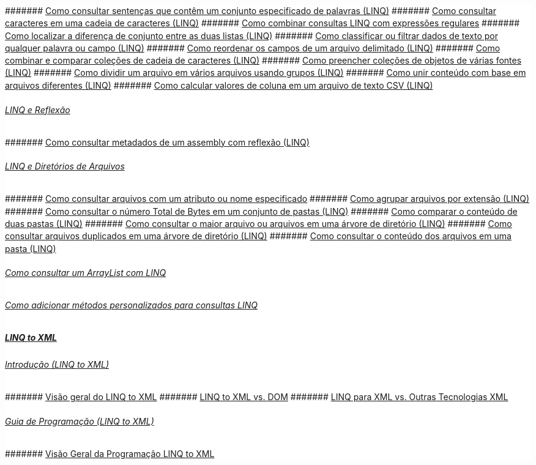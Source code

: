 ####### [Como consultar sentenças que contêm um conjunto especificado de palavras (LINQ)](csharp/programming-guide/concepts/linq/how-to-query-for-sentences-that-contain-a-specified-set-of-words-linq.md)
####### [Como consultar caracteres em uma cadeia de caracteres (LINQ)](csharp/programming-guide/concepts/linq/how-to-query-for-characters-in-a-string-linq.md)
####### [Como combinar consultas LINQ com expressões regulares](csharp/programming-guide/concepts/linq/how-to-combine-linq-queries-with-regular-expressions.md)
####### [Como localizar a diferença de conjunto entre as duas listas (LINQ)](csharp/programming-guide/concepts/linq/how-to-find-the-set-difference-between-two-lists-linq.md)
####### [Como classificar ou filtrar dados de texto por qualquer palavra ou campo (LINQ)](csharp/programming-guide/concepts/linq/how-to-sort-or-filter-text-data-by-any-word-or-field-linq.md)
####### [Como reordenar os campos de um arquivo delimitado (LINQ)](csharp/programming-guide/concepts/linq/how-to-reorder-the-fields-of-a-delimited-file-linq.md)
####### [Como combinar e comparar coleções de cadeia de caracteres (LINQ)](csharp/programming-guide/concepts/linq/how-to-combine-and-compare-string-collections-linq.md)
####### [Como preencher coleções de objetos de várias fontes (LINQ)](csharp/programming-guide/concepts/linq/how-to-populate-object-collections-from-multiple-sources-linq.md)
####### [Como dividir um arquivo em vários arquivos usando grupos (LINQ)](csharp/programming-guide/concepts/linq/how-to-split-a-file-into-many-files-by-using-groups-linq.md)
####### [Como unir conteúdo com base em arquivos diferentes (LINQ)](csharp/programming-guide/concepts/linq/how-to-join-content-from-dissimilar-files-linq.md)
####### [Como calcular valores de coluna em um arquivo de texto CSV (LINQ)](csharp/programming-guide/concepts/linq/how-to-compute-column-values-in-a-csv-text-file-linq.md)
###### [LINQ e Reflexão](csharp/programming-guide/concepts/linq/linq-and-reflection.md)
####### [Como consultar metadados de um assembly com reflexão (LINQ)](csharp/programming-guide/concepts/linq/how-to-query-an-assembly-s-metadata-with-reflection-linq.md)
###### [LINQ e Diretórios de Arquivos](csharp/programming-guide/concepts/linq/linq-and-file-directories.md)
####### [Como consultar arquivos com um atributo ou nome especificado](csharp/programming-guide/concepts/linq/how-to-query-for-files-with-a-specified-attribute-or-name.md)
####### [Como agrupar arquivos por extensão (LINQ)](csharp/programming-guide/concepts/linq/how-to-group-files-by-extension-linq.md)
####### [Como consultar o número Total de Bytes em um conjunto de pastas (LINQ)](csharp/programming-guide/concepts/linq/how-to-query-for-the-total-number-of-bytes-in-a-set-of-folders-linq.md)
####### [Como comparar o conteúdo de duas pastas (LINQ)](csharp/programming-guide/concepts/linq/how-to-compare-the-contents-of-two-folders-linq.md)
####### [Como consultar o maior arquivo ou arquivos em uma árvore de diretório (LINQ)](csharp/programming-guide/concepts/linq/how-to-query-for-the-largest-file-or-files-in-a-directory-tree-linq.md)
####### [Como consultar arquivos duplicados em uma árvore de diretório (LINQ)](csharp/programming-guide/concepts/linq/how-to-query-for-duplicate-files-in-a-directory-tree-linq.md)
####### [Como consultar o conteúdo dos arquivos em uma pasta (LINQ)](csharp/programming-guide/concepts/linq/how-to-query-the-contents-of-files-in-a-folder-lin.md)
###### [Como consultar um ArrayList com LINQ](csharp/programming-guide/concepts/linq/how-to-query-an-arraylist-with-linq.md)
###### [Como adicionar métodos personalizados para consultas LINQ](csharp/programming-guide/concepts/linq/how-to-add-custom-methods-for-linq-queries.md)
##### [LINQ to XML](csharp/programming-guide/concepts/linq/linq-to-xml.md)
###### [Introdução (LINQ to XML)](csharp/programming-guide/concepts/linq/getting-started-linq-to-xml.md)
####### [Visão geral do LINQ to XML](csharp/programming-guide/concepts/linq/linq-to-xml-overview.md)
####### [LINQ to XML vs. DOM](csharp/programming-guide/concepts/linq/linq-to-xml-vs-dom.md)
####### [LINQ para XML vs. Outras Tecnologias XML](csharp/programming-guide/concepts/linq/linq-to-xml-vs-other-xml-technologies.md)
###### [Guia de Programação (LINQ to XML)](csharp/programming-guide/concepts/linq/programming-guide-linq-to-xml.md)
####### [Visão Geral da Programação LINQ to XML](csharp/programming-guide/concepts/linq/linq-to-xml-programming-overview.md)